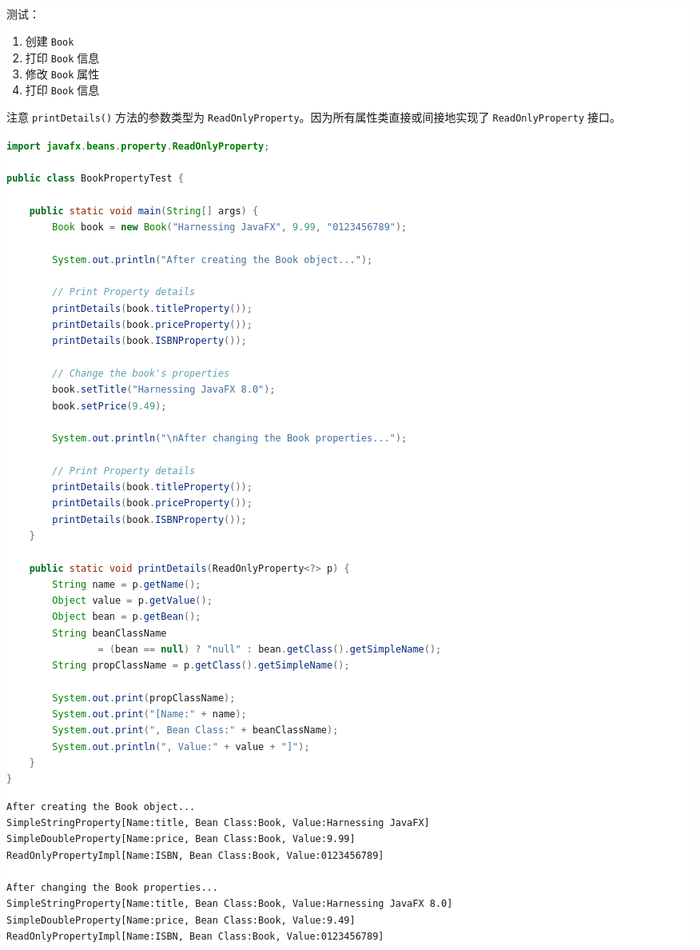 
测试：

1. 创建 `Book`
2. 打印 `Book` 信息
3. 修改 `Book` 属性
4. 打印 `Book` 信息

注意 `printDetails()` 方法的参数类型为 `ReadOnlyProperty`。因为所有属性类直接或间接地实现了 `ReadOnlyProperty` 接口。

```java
import javafx.beans.property.ReadOnlyProperty;

public class BookPropertyTest {

    public static void main(String[] args) {
        Book book = new Book("Harnessing JavaFX", 9.99, "0123456789");

        System.out.println("After creating the Book object...");

        // Print Property details
        printDetails(book.titleProperty());
        printDetails(book.priceProperty());
        printDetails(book.ISBNProperty());

        // Change the book's properties
        book.setTitle("Harnessing JavaFX 8.0");
        book.setPrice(9.49);

        System.out.println("\nAfter changing the Book properties...");

        // Print Property details
        printDetails(book.titleProperty());
        printDetails(book.priceProperty());
        printDetails(book.ISBNProperty());
    }

    public static void printDetails(ReadOnlyProperty<?> p) {
        String name = p.getName();
        Object value = p.getValue();
        Object bean = p.getBean();
        String beanClassName
                = (bean == null) ? "null" : bean.getClass().getSimpleName();
        String propClassName = p.getClass().getSimpleName();

        System.out.print(propClassName);
        System.out.print("[Name:" + name);
        System.out.print(", Bean Class:" + beanClassName);
        System.out.println(", Value:" + value + "]");
    }
}
```

```
After creating the Book object...
SimpleStringProperty[Name:title, Bean Class:Book, Value:Harnessing JavaFX]
SimpleDoubleProperty[Name:price, Bean Class:Book, Value:9.99]
ReadOnlyPropertyImpl[Name:ISBN, Bean Class:Book, Value:0123456789]

After changing the Book properties...
SimpleStringProperty[Name:title, Bean Class:Book, Value:Harnessing JavaFX 8.0]
SimpleDoubleProperty[Name:price, Bean Class:Book, Value:9.49]
ReadOnlyPropertyImpl[Name:ISBN, Bean Class:Book, Value:0123456789]
```
